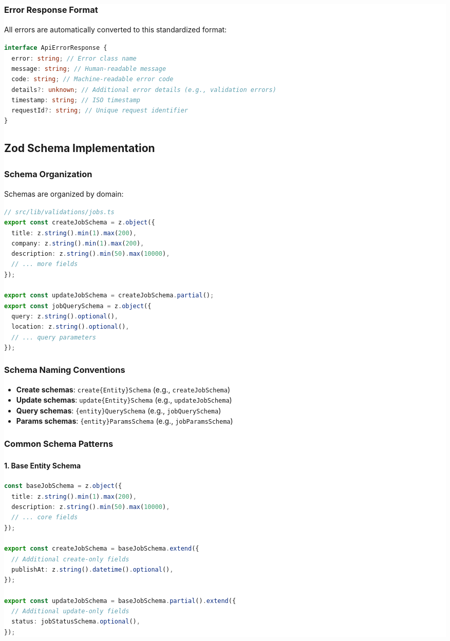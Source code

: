 ### Error Response Format

All errors are automatically converted to this standardized format:

```typescript
interface ApiErrorResponse {
  error: string; // Error class name
  message: string; // Human-readable message
  code: string; // Machine-readable error code
  details?: unknown; // Additional error details (e.g., validation errors)
  timestamp: string; // ISO timestamp
  requestId?: string; // Unique request identifier
}
```

## Zod Schema Implementation

### Schema Organization

Schemas are organized by domain:

```typescript
// src/lib/validations/jobs.ts
export const createJobSchema = z.object({
  title: z.string().min(1).max(200),
  company: z.string().min(1).max(200),
  description: z.string().min(50).max(10000),
  // ... more fields
});

export const updateJobSchema = createJobSchema.partial();
export const jobQuerySchema = z.object({
  query: z.string().optional(),
  location: z.string().optional(),
  // ... query parameters
});
```

### Schema Naming Conventions

- **Create schemas**: `create{Entity}Schema` (e.g., `createJobSchema`)
- **Update schemas**: `update{Entity}Schema` (e.g., `updateJobSchema`)
- **Query schemas**: `{entity}QuerySchema` (e.g., `jobQuerySchema`)
- **Params schemas**: `{entity}ParamsSchema` (e.g., `jobParamsSchema`)

### Common Schema Patterns

#### 1. Base Entity Schema

```typescript
const baseJobSchema = z.object({
  title: z.string().min(1).max(200),
  description: z.string().min(50).max(10000),
  // ... core fields
});

export const createJobSchema = baseJobSchema.extend({
  // Additional create-only fields
  publishAt: z.string().datetime().optional(),
});

export const updateJobSchema = baseJobSchema.partial().extend({
  // Additional update-only fields
  status: jobStatusSchema.optional(),
});
```